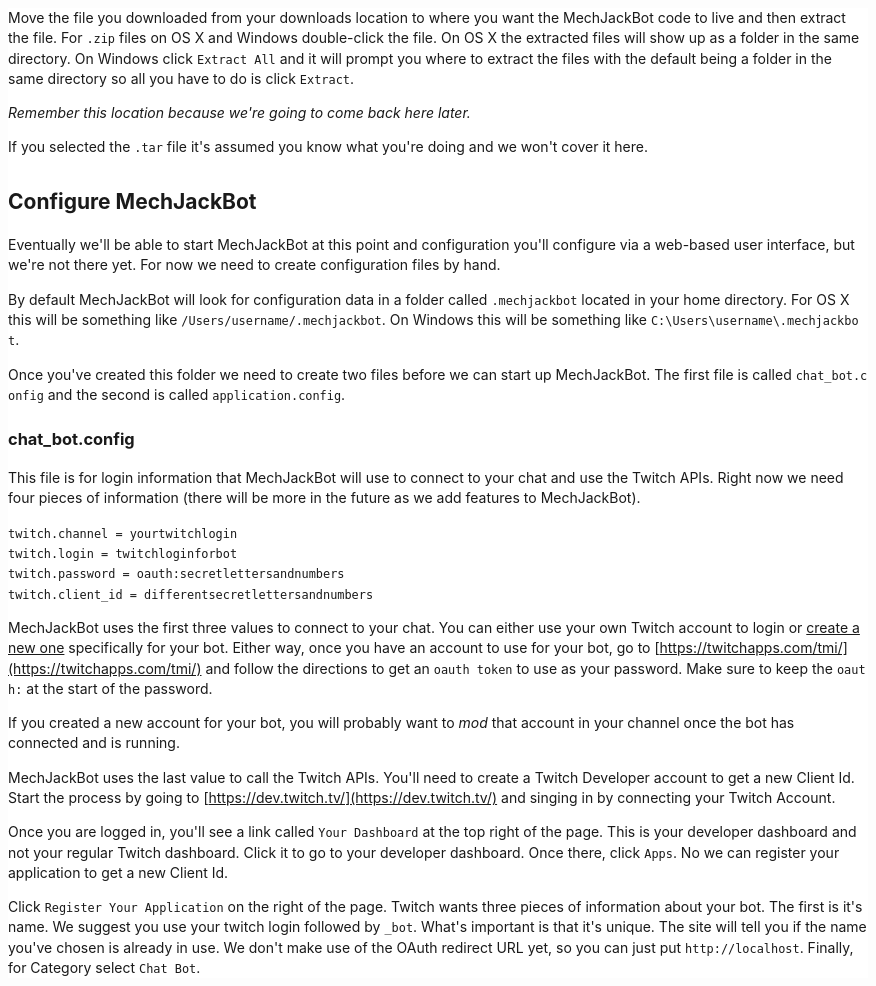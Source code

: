 Move the file you downloaded from your downloads location to where you want the MechJackBot code to live and then extract the file. For `.zip` files on OS X and Windows double-click the file. On OS X the extracted files will show up as a folder in the same directory. On Windows click `Extract All` and it will prompt you where to extract the files with the default being a folder in the same directory so all you have to do is click `Extract`.

*Remember this location because we're going to come back here later.*

If you selected the `.tar` file it's assumed you know what you're doing and we won't cover it here.

## Configure MechJackBot

Eventually we'll be able to start MechJackBot at this point and configuration you'll configure via a web-based user interface, but we're not there yet. For now we need to create configuration files by hand.

By default MechJackBot will look for configuration data in a folder called `.mechjackbot` located in your home directory. For OS X this will be something like `/Users/username/.mechjackbot`. On Windows this will be something like `C:\Users\username\.mechjackbot`.

Once you've created this folder we need to create two files before we can start up MechJackBot. The first file is called `chat_bot.config` and the second is called `application.config`.

### chat_bot.config

This file is for login information that MechJackBot will use to connect to your chat and use the Twitch APIs. Right now we need four pieces of information (there will be more in the future as we add features to MechJackBot).

```
twitch.channel = yourtwitchlogin
twitch.login = twitchloginforbot
twitch.password = oauth:secretlettersandnumbers
twitch.client_id = differentsecretlettersandnumbers
```

MechJackBot uses the first three values to connect to your chat. You can either use your own Twitch account to login or [create a new one](https://www.twitch.tv/signup) specifically for your bot. Either way, once you have an account to use for your bot, go to [https://twitchapps.com/tmi/](https://twitchapps.com/tmi/) and follow the directions to get an `oauth token` to use as your password. Make sure to keep the `oauth:` at the start of the password.

If you created a new account for your bot, you will probably want to *mod* that account in your channel once the bot has connected and is running.

MechJackBot uses the last value to call the Twitch APIs. You'll need to create a Twitch Developer account to get a new Client Id. Start the process by going to [https://dev.twitch.tv/](https://dev.twitch.tv/) and singing in by connecting your Twitch Account.

Once you are logged in, you'll see a link called `Your Dashboard` at the top right of the page. This is your developer dashboard and not your regular Twitch dashboard. Click it to go to your developer dashboard. Once there, click `Apps`. No we can register your application to get a new Client Id.

Click `Register Your Application` on the right of the page. Twitch wants three pieces of information about your bot. The first is it's name. We suggest you use your twitch login followed by `_bot`. What's important is that it's unique. The site will tell you if the name you've chosen is already in use. We don't make use of the OAuth redirect URL yet, so you can just put `http://localhost`. Finally, for Category select `Chat Bot`.
